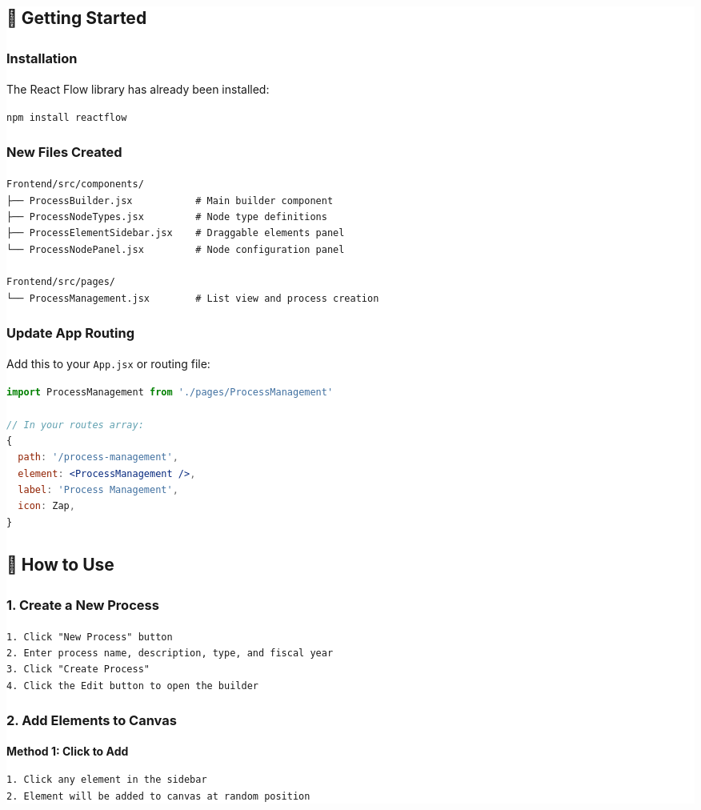 ## 🚀 Getting Started

### Installation

The React Flow library has already been installed:
```bash
npm install reactflow
```

### New Files Created

```
Frontend/src/components/
├── ProcessBuilder.jsx           # Main builder component
├── ProcessNodeTypes.jsx         # Node type definitions
├── ProcessElementSidebar.jsx    # Draggable elements panel
└── ProcessNodePanel.jsx         # Node configuration panel

Frontend/src/pages/
└── ProcessManagement.jsx        # List view and process creation
```

### Update App Routing

Add this to your `App.jsx` or routing file:

```jsx
import ProcessManagement from './pages/ProcessManagement'

// In your routes array:
{
  path: '/process-management',
  element: <ProcessManagement />,
  label: 'Process Management',
  icon: Zap,
}
```

## 📖 How to Use

### 1. **Create a New Process**
```
1. Click "New Process" button
2. Enter process name, description, type, and fiscal year
3. Click "Create Process"
4. Click the Edit button to open the builder
```

### 2. **Add Elements to Canvas**

**Method 1: Click to Add**
```
1. Click any element in the sidebar
2. Element will be added to canvas at random position
```
